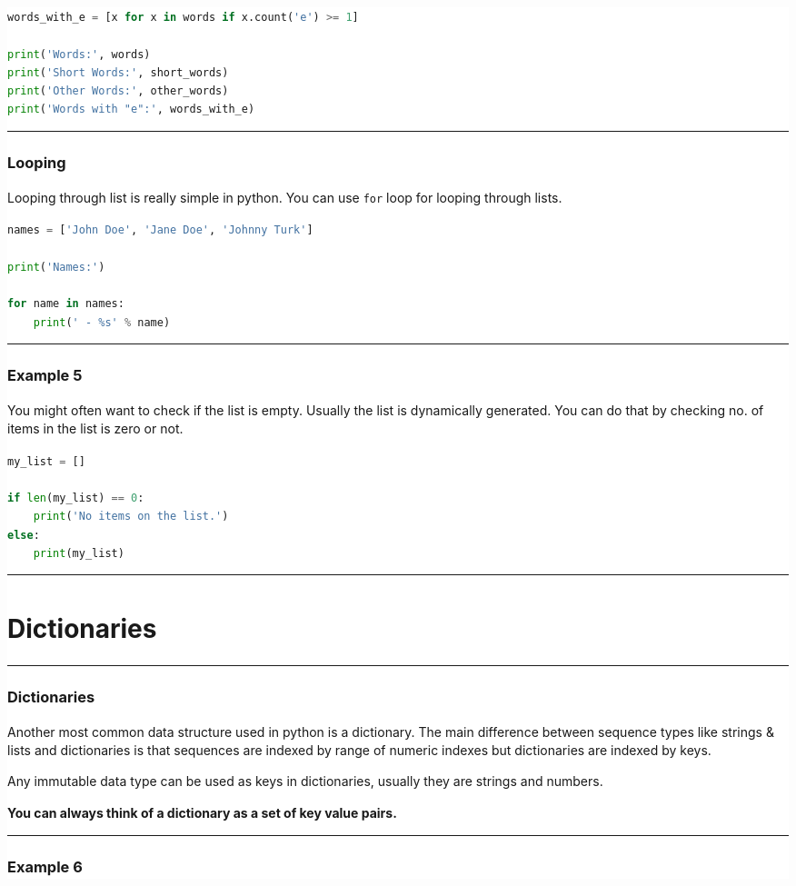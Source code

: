 ```python
words_with_e = [x for x in words if x.count('e') >= 1]

print('Words:', words)
print('Short Words:', short_words)
print('Other Words:', other_words)
print('Words with "e":', words_with_e)
```
---
### Looping
Looping through list is really simple in python. You can use `for` loop for looping through lists.

```python
names = ['John Doe', 'Jane Doe', 'Johnny Turk']

print('Names:')

for name in names:
    print(' - %s' % name)

```
---

### Example 5
You might often want to check if the list is empty. Usually the list is dynamically generated.
You can do that by checking no. of items in the list is zero or not.

```python
my_list = []

if len(my_list) == 0:
    print('No items on the list.')
else:
    print(my_list)
```
---

# Dictionaries
---

### Dictionaries
Another most common data structure used in python is a dictionary.
The main difference between sequence types like strings & lists and dictionaries is that sequences are indexed by range of numeric indexes but dictionaries are indexed by keys.

Any immutable data type can be used as keys in dictionaries, usually they are strings and numbers.

**You can always think of a dictionary as a set of key value pairs.**

---
### Example 6

